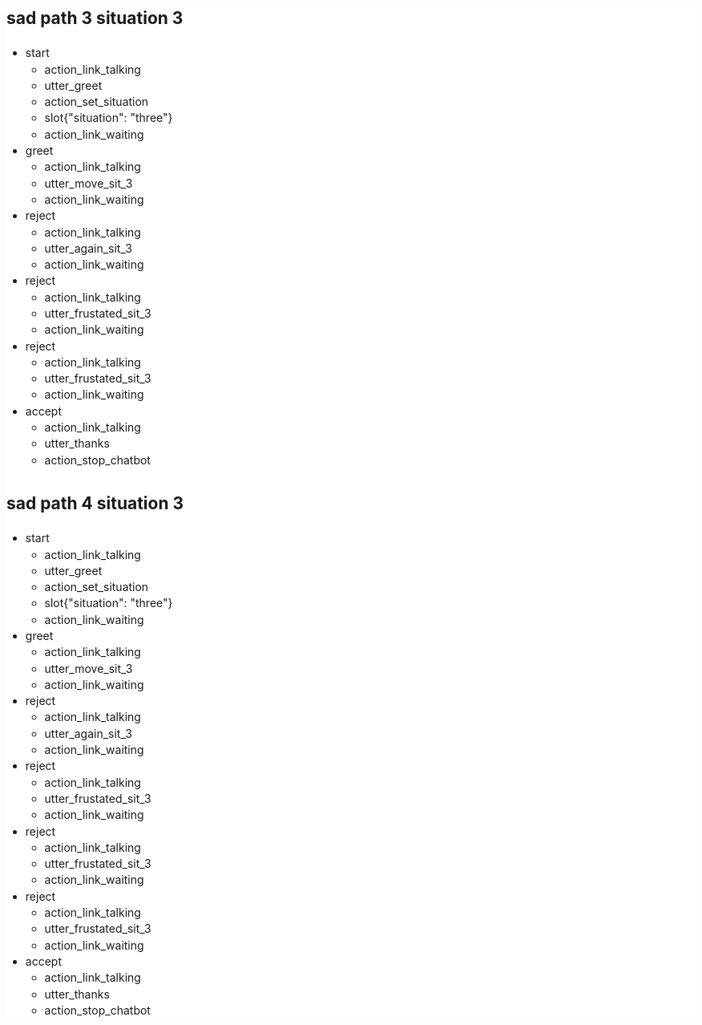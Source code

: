 ## sad path 3 situation 3
* start
  - action_link_talking
  - utter_greet     
  - action_set_situation
  - slot{"situation": "three"}
  - action_link_waiting
* greet
  - action_link_talking    
  - utter_move_sit_3
  - action_link_waiting
* reject
  - action_link_talking
  - utter_again_sit_3
  - action_link_waiting
* reject
  - action_link_talking
  - utter_frustated_sit_3
  - action_link_waiting
* reject
  - action_link_talking
  - utter_frustated_sit_3
  - action_link_waiting
* accept
  - action_link_talking
  - utter_thanks
  - action_stop_chatbot

## sad path 4 situation 3
* start
  - action_link_talking
  - utter_greet     
  - action_set_situation
  - slot{"situation": "three"}
  - action_link_waiting
* greet
  - action_link_talking    
  - utter_move_sit_3
  - action_link_waiting
* reject
  - action_link_talking
  - utter_again_sit_3
  - action_link_waiting
* reject
  - action_link_talking
  - utter_frustated_sit_3
  - action_link_waiting
* reject
  - action_link_talking
  - utter_frustated_sit_3
  - action_link_waiting
* reject
  - action_link_talking
  - utter_frustated_sit_3
  - action_link_waiting
* accept
  - action_link_talking
  - utter_thanks
  - action_stop_chatbot
